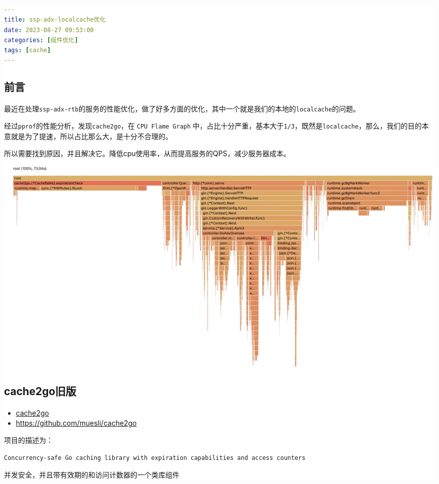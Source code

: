 ```yaml
---
title: ssp-adx-localcache优化
date: 2023-08-27 09:53:00
categories: [组件优化]
tags: [cache]
---
```


## 前言

最近在处理`ssp-adx-rtb`的服务的性能优化，做了好多方面的优化，其中一个就是我们的本地的`localcache`的问题。

经过`pprof`的性能分析，发现`cache2go`，在 `CPU Flame Graph` 中，占比十分严重，基本大于`1/3`，既然是`localcache`，那么，我们的目的本意就是为了提速，所以占比那么大，是十分不合理的。

所以需要找到原因，并且解决它。降低cpu使用率，从而提高服务的QPS，减少服务器成本。

![cache2go1](/images/公司/cache2go1.jpg)



## cache2go旧版

- [cache2go](https://github.com/muesli/cache2go)
- https://github.com/muesli/cache2go

项目的描述为：

```shell
Concurrency-safe Go caching library with expiration capabilities and access counters
```

并发安全，并且带有效期的和访问计数器的一个类库组件
